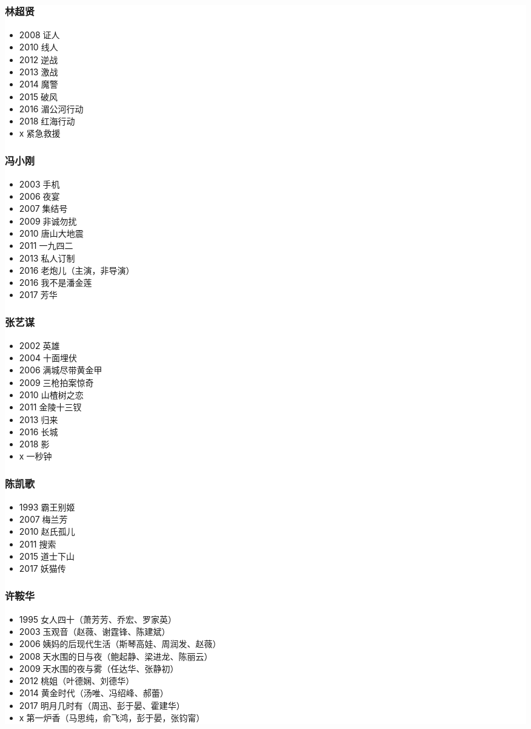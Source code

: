 ### 林超贤
- 2008 证人
- 2010 线人
- 2012 逆战
- 2013 激战
- 2014 魔警
- 2015 破风
- 2016 湄公河行动
- 2018 红海行动
- x 紧急救援

### 冯小刚
- 2003 手机
- 2006 夜宴
- 2007 集结号
- 2009 非诚勿扰
- 2010 唐山大地震
- 2011 一九四二
- 2013 私人订制
- 2016 老炮儿（主演，非导演）
- 2016 我不是潘金莲
- 2017 芳华

### 张艺谋
- 2002 英雄
- 2004 十面埋伏
- 2006 满城尽带黄金甲
- 2009 三枪拍案惊奇
- 2010 山楂树之恋
- 2011 金陵十三钗
- 2013 归来
- 2016 长城
- 2018 影
- x 一秒钟

### 陈凯歌
- 1993 霸王别姬
- 2007 梅兰芳
- 2010 赵氏孤儿
- 2011 搜索
- 2015 道士下山
- 2017 妖猫传

### 许鞍华
- 1995 女人四十（萧芳芳、乔宏、罗家英）
- 2003 玉观音（赵薇、谢霆锋、陈建斌）
- 2006 姨妈的后现代生活（斯琴高娃、周润发、赵薇）
- 2008 天水围的日与夜（鲍起静、梁进龙、陈丽云）
- 2009 天水围的夜与雾（任达华、张静初）
- 2012 桃姐（叶德娴、刘德华）
- 2014 黄金时代（汤唯、冯绍峰、郝蕾）
- 2017 明月几时有（周迅、彭于晏、霍建华）
- x 第一炉香（马思纯，俞飞鸿，彭于晏，张钧甯）
